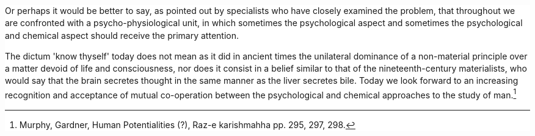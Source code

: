 Or perhaps it would be better to say, as pointed out by specialists who
have closely examined the problem, that throughout we are confronted
with a psycho-physiological unit, in which sometimes the psychological
aspect and sometimes the psychological and chemical aspect should
receive the primary attention.

The dictum 'know thyself' today does not mean as it did in ancient times
the unilateral dominance of a non-material principle over a matter
devoid of life and consciousness, nor does it consist in a belief
similar to that of the nineteenth-century materialists, who would say
that the brain secretes thought in the same manner as the liver secretes
bile. Today we look forward to an increasing recognition and acceptance
of mutual co-operation between the psychological and chemical approaches
to the study of man.[^33]

[^1]: Munn, Norman Leslie, Psychology: The Fundamentals of Human
Adjustment, pp. 258.

[^2]: Schopenhauer, quoted in Afkar-e Schopenhauer, p. 52.

[^3]: Strecker, E. A., Appel. K. E., Wilkerforce, John, Persian trans.
Rawanshinasi baraye hameh, p. 209.

[^4]: Fromm, Eric, The Fear of Freedom (London: Routledge and Kegan
Paul) pp. 102-103.

[^5]: Planck, Max, 'Ilm beh kuja mi ravad, p. 234.

[^6]: Adab al-nafs, vol. 1, p. 26.

[^7]: Al-Amidi, Ghurar al-hikam, p. 498.

[^8]: Ibid., p.510.

[^9]: Al-Nuri, Mustadrak al-Wasa'il, vol. 2, p. 287.

[^10]: Durant, Will, The Pleasures of Philosophy, Persian trans.
Ladhdhat-e falsafeh, p. 228.

[^11]: Al-Saduq, Ma'ani al-akhbar, p. 342.

[^12]: Jagot, Paul Clement, Theories et procedes de l'hypnotisme course
d 'entainement experimental, Pers. trans. Talqin bi nafs by Mahmud
Nawa'i (Tehran, 1362), p. 96.

[^13]: Al-Nuri, Mustadrak, vol. 2, p. 310.

[^14]: Carrel, Alexis, Reflexions sur la conduite de la vie. Pers.
trans., Rah wa rasm-e zindagi, pp. 61.

[^15]: Al-Amidi, Ghurar, p. 446.

[^16]: Ibid. p. 604.

[^17]: Schopenhauer, op. cit., p. 93.

[^18]: Al-Amidi, Ghurar, p. 481.

[^19]: Ibid. p. 396

[^20]: Ibid. p. 51.

[^21]: Marden, Orison Swett, The Victorious Attitude, Pers. trans.
Piruzi-ye fikr, pp. 7, 8, 10.

[^22]: Al-Amidi, Ghurar, p. 192.

[^23]: Ibid. p. 492.

[^24]: Jagot, Paul Clement, op. cit., p. 102.

[^25]: Allport, Gordon Willard, Becoming: Basic Considerations for a
Psychology of Personality (New Haven & London: Yale University Press
1955), pp. 89-90, 94-96.

[^26]: Nahj al-balaghah, ed. Dr. Subhi al-Salih, p. 508.

[^27]: Al-Amidi, Ghurar, p. 654.

[^28]: Ibid. p. 35.

[^29]: Nahj as-fasahah p. 521.

[^30]: Ibid. p. 573.

[^31]: Al-Amidi, Ghurar, p. 24.

[^32]: Carrel, Alexis, Man the Unknown (Bombay: Wilco Publishing House),
pp. 138, 139, 140.

[^33]: Murphy, Gardner, Human Potentialities (?), Raz-e karishmahha pp.
295, 297, 298.


